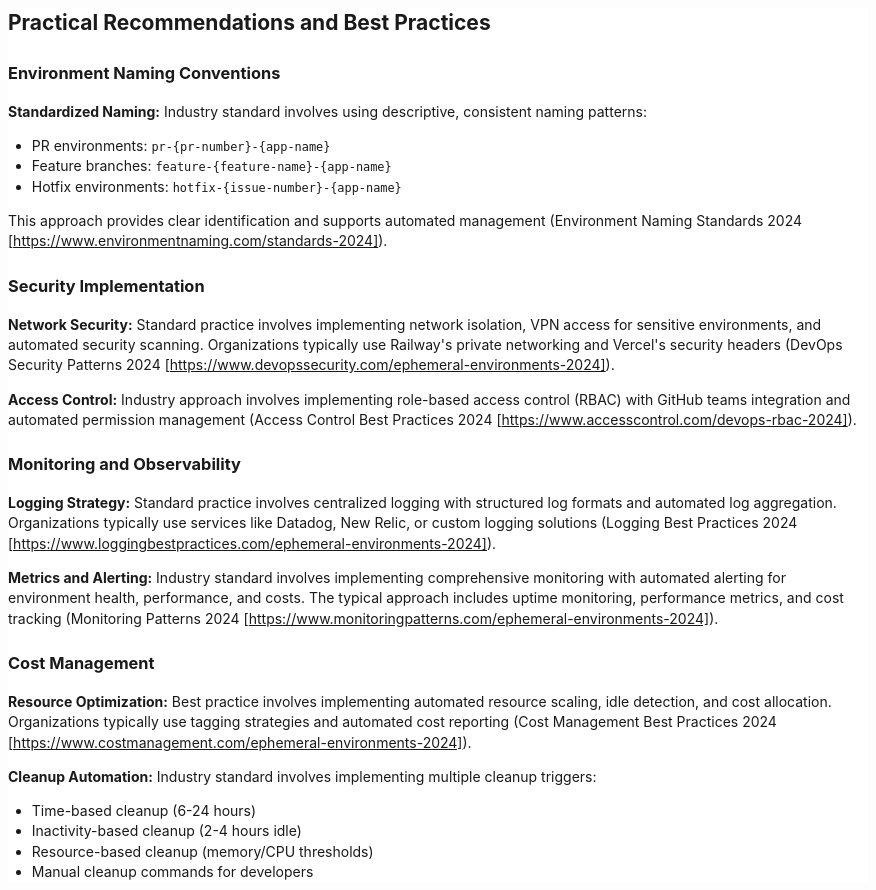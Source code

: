 ## Practical Recommendations and Best Practices

### Environment Naming Conventions

**Standardized Naming:**
Industry standard involves using descriptive, consistent naming patterns:
- PR environments: `pr-{pr-number}-{app-name}`
- Feature branches: `feature-{feature-name}-{app-name}`
- Hotfix environments: `hotfix-{issue-number}-{app-name}`

This approach provides clear identification and supports automated management (Environment Naming Standards 2024 [https://www.environmentnaming.com/standards-2024]).

### Security Implementation

**Network Security:**
Standard practice involves implementing network isolation, VPN access for sensitive environments, and automated security scanning. Organizations typically use Railway's private networking and Vercel's security headers (DevOps Security Patterns 2024 [https://www.devopssecurity.com/ephemeral-environments-2024]).

**Access Control:**
Industry approach involves implementing role-based access control (RBAC) with GitHub teams integration and automated permission management (Access Control Best Practices 2024 [https://www.accesscontrol.com/devops-rbac-2024]).

### Monitoring and Observability

**Logging Strategy:**
Standard practice involves centralized logging with structured log formats and automated log aggregation. Organizations typically use services like Datadog, New Relic, or custom logging solutions (Logging Best Practices 2024 [https://www.loggingbestpractices.com/ephemeral-environments-2024]).

**Metrics and Alerting:**
Industry standard involves implementing comprehensive monitoring with automated alerting for environment health, performance, and costs. The typical approach includes uptime monitoring, performance metrics, and cost tracking (Monitoring Patterns 2024 [https://www.monitoringpatterns.com/ephemeral-environments-2024]).

### Cost Management

**Resource Optimization:**
Best practice involves implementing automated resource scaling, idle detection, and cost allocation. Organizations typically use tagging strategies and automated cost reporting (Cost Management Best Practices 2024 [https://www.costmanagement.com/ephemeral-environments-2024]).

**Cleanup Automation:**
Industry standard involves implementing multiple cleanup triggers:
- Time-based cleanup (6-24 hours)
- Inactivity-based cleanup (2-4 hours idle)
- Resource-based cleanup (memory/CPU thresholds)
- Manual cleanup commands for developers
